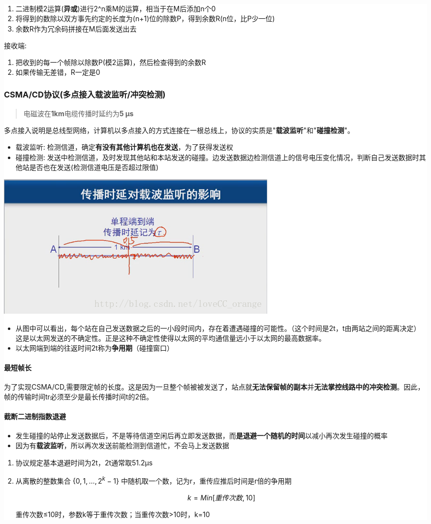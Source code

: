 1. 二进制模2运算(**异或**)进行2^n乘M的运算，相当于在M后添加n个0
2. 将得到的数除以双方事先约定的长度为(n+1)位的除数P，得到余数R(n位，比P少一位)
3. 余数R作为冗余码拼接在M后面发送出去

接收端:

1. 把收到的每一个帧除以除数P(模2运算)，然后检查得到的余数R
2. 如果传输无差错，R一定是0

### CSMA/CD协议(多点接入载波监听/冲突检测)

> 电磁波在**1km**电缆传播时延约为**5 μs**

多点接入说明是总线型网络，计算机以多点接入的方式连接在一根总线上，协议的实质是"**载波监听**"和"**碰撞检测**"。

- 载波监听: 检测信道，确定**有没有其他计算机也在发送**，为了获得发送权
- 碰撞检测: 发送中检测信道，及时发现其他站和本站发送的碰撞。边发送数据边检测信道上的信号电压变化情况，判断自己发送数据时其他站是否也在发送(检测信道电压是否超过限值)

![载波监听](images/csma.png)

- 从图中可以看出，每个站在自己发送数据之后的一小段时间内，存在着遭遇碰撞的可能性。（这个时间是2t，t由两站之间的距离决定）这是以太网发送的不确定性。正是这种不确定性使得以太网的平均通信量远小于以太网的最高数据率。
- 以太网端到端的往返时间2t称为**争用期**（碰撞窗口）

#### 最短帧长

为了实现CSMA/CD,需要限定帧的长度。这是因为一旦整个帧被被发送了，站点就**无法保留帧的副本**并**无法掌控线路中的冲突检测**。因此，帧的传输时间tr必须至少是最长传播时间t的2倍。

#### 截断二进制指数退避

- 发生碰撞的站停止发送数据后，不是等待信道空闲后再立即发送数据，而**是退避一个随机的时间**以减小再次发生碰撞的概率
- 因为有**载波监听**，所以再次发送前能检测到信道忙，不会马上发送数据

1. 协议规定基本退避时间为2t，2t通常取51.2μs
2. 从离散的整数集合 $\{0, 1, \ldots, 2^k-1\}$ 中随机取一个数，记为r，重传应推后时间是r倍的争用期

    $$
    k=Min[重传次数, 10]
    $$

    重传次数≤10时，参数k等于重传次数；当重传次数>10时，k=10
